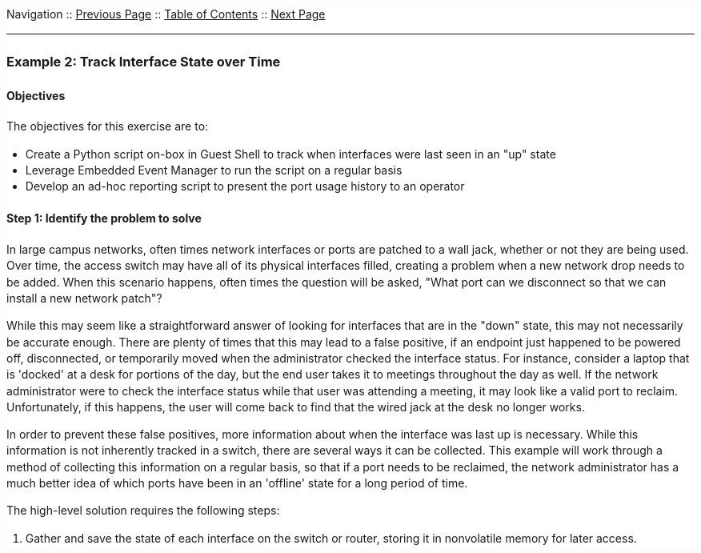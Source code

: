Navigation :: [Previous Page](LTRPRG-1100-04a1-NetAssist.md) :: [Table of Contents](LTRPRG-1100-00-Intro.md#table-of-contents) :: [Next Page](LTRPRG-1100-05-Appx1.md)

---

### Example 2: Track Interface State over Time

#### Objectives

The objectives for this exercise are to:

* Create a Python script on-box in Guest Shell to track when interfaces were last seen in an "up" state
* Leverage Embedded Event Manager to run the script on a regular basis
* Develop an ad-hoc reporting script to present the port usage history to an operator

#### Step 1: Identify the problem to solve

In large campus networks, often times network interfaces or ports are patched to a wall jack, whether or not they are
being used. Over time, the access switch may have all of its physical interfaces filled, creating a problem when a new
network drop needs to be added. When this scenario happens, often times the question will be asked, "What port can we
disconnect so that we can install a new network patch"?

While this may seem like a straightforward answer of looking for interfaces that are in the "down" state, this may not
necessarily be accurate enough. There are plenty of times that this may lead to a false positive, if an endpoint just
happened to be powered off, disconnected, or temporarily moved when the administrator checked the interface status. For
instance, consider a laptop that is 'docked' at a desk for portions of the day, but the end user takes it to meetings
throughout the day as well. If the network administrator were to check the interface status while that user was
attending a meeting, it may look like a valid port to reclaim. Unfortunately, if this happens, the user will come back
to find that the wired jack at the desk no longer works.

In order to prevent these false positives, more information about when the interface was last up is necessary. While
this information is not inherently tracked in a switch, there are several ways it can be collected. This example will
work through a method of collecting this information on a regular basis, so that if a port needs to be reclaimed, the
network administrator has a much better idea of which ports have been in an 'offline' state for a long period of time.

The high-level solution requires the following steps:

1. Gather and save the state of each interface on the switch or router, storing it in nonvolatile memory for later
access.
